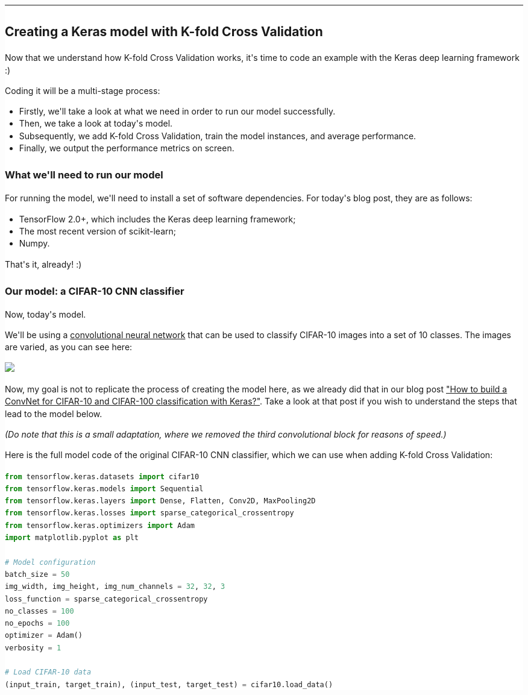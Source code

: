 * * *

## Creating a Keras model with K-fold Cross Validation

Now that we understand how K-fold Cross Validation works, it's time to code an example with the Keras deep learning framework :)

Coding it will be a multi-stage process:

- Firstly, we'll take a look at what we need in order to run our model successfully.
- Then, we take a look at today's model.
- Subsequently, we add K-fold Cross Validation, train the model instances, and average performance.
- Finally, we output the performance metrics on screen.

### What we'll need to run our model

For running the model, we'll need to install a set of software dependencies. For today's blog post, they are as follows:

- TensorFlow 2.0+, which includes the Keras deep learning framework;
- The most recent version of scikit-learn;
- Numpy.

That's it, already! :)

### Our model: a CIFAR-10 CNN classifier

Now, today's model.

We'll be using a [convolutional neural network](https://www.machinecurve.com/index.php/2018/12/07/convolutional-neural-networks-and-their-components-for-computer-vision/) that can be used to classify CIFAR-10 images into a set of 10 classes. The images are varied, as you can see here:

[![](images/cifar10_images.png)](https://www.machinecurve.com/wp-content/uploads/2019/11/cifar10_images.png)

Now, my goal is not to replicate the process of creating the model here, as we already did that in our blog post ["How to build a ConvNet for CIFAR-10 and CIFAR-100 classification with Keras?"](https://www.machinecurve.com/index.php/2020/02/09/how-to-build-a-convnet-for-cifar-10-and-cifar-100-classification-with-keras/). Take a look at that post if you wish to understand the steps that lead to the model below.

_(Do note that this is a small adaptation, where we removed the third convolutional block for reasons of speed.)_

Here is the full model code of the original CIFAR-10 CNN classifier, which we can use when adding K-fold Cross Validation:

```python
from tensorflow.keras.datasets import cifar10
from tensorflow.keras.models import Sequential
from tensorflow.keras.layers import Dense, Flatten, Conv2D, MaxPooling2D
from tensorflow.keras.losses import sparse_categorical_crossentropy
from tensorflow.keras.optimizers import Adam
import matplotlib.pyplot as plt

# Model configuration
batch_size = 50
img_width, img_height, img_num_channels = 32, 32, 3
loss_function = sparse_categorical_crossentropy
no_classes = 100
no_epochs = 100
optimizer = Adam()
verbosity = 1

# Load CIFAR-10 data
(input_train, target_train), (input_test, target_test) = cifar10.load_data()

```